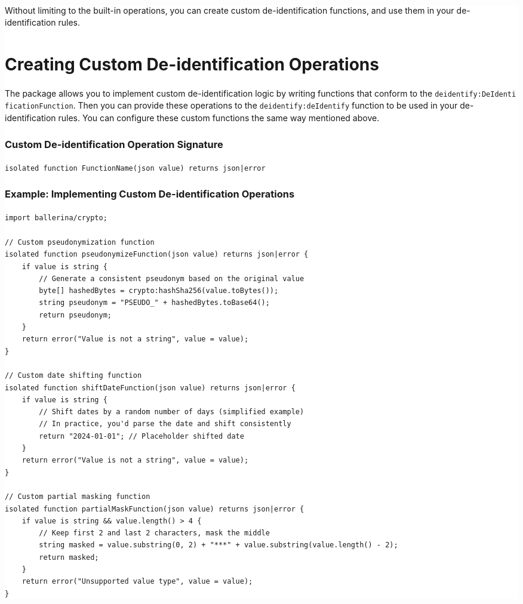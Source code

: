 Without limiting to the built-in operations, you can create custom de-identification functions, and use them in your de-identification rules.

# Creating Custom De-identification Operations

The package allows you to implement custom de-identification logic by writing functions that conform to the `deidentify:DeIdentificationFunction`. Then you can provide these operations to the `deidentify:deIdentify` function to be used in your de-identification rules. You can configure these custom functions the same way mentioned above.

### Custom De-identification Operation Signature

```ballerina
isolated function FunctionName(json value) returns json|error
```

### Example: Implementing Custom De-identification Operations

```ballerina
import ballerina/crypto;

// Custom pseudonymization function
isolated function pseudonymizeFunction(json value) returns json|error {
    if value is string {
        // Generate a consistent pseudonym based on the original value
        byte[] hashedBytes = crypto:hashSha256(value.toBytes());
        string pseudonym = "PSEUDO_" + hashedBytes.toBase64();
        return pseudonym;
    }
    return error("Value is not a string", value = value);
}

// Custom date shifting function
isolated function shiftDateFunction(json value) returns json|error {
    if value is string {
        // Shift dates by a random number of days (simplified example)
        // In practice, you'd parse the date and shift consistently
        return "2024-01-01"; // Placeholder shifted date
    }
    return error("Value is not a string", value = value);
}

// Custom partial masking function
isolated function partialMaskFunction(json value) returns json|error {
    if value is string && value.length() > 4 {
        // Keep first 2 and last 2 characters, mask the middle
        string masked = value.substring(0, 2) + "***" + value.substring(value.length() - 2);
        return masked;
    }
    return error("Unsupported value type", value = value);
}
```
